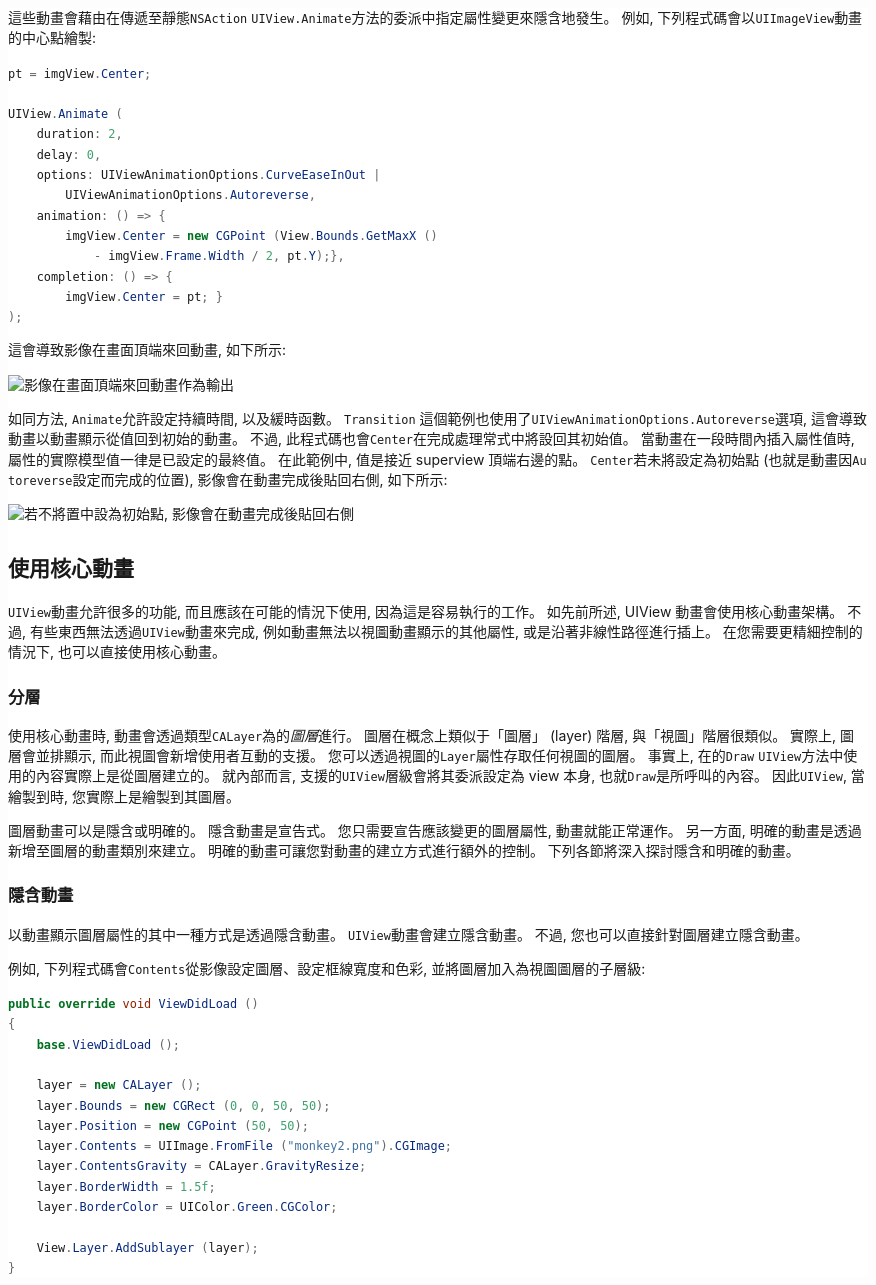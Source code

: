 
這些動畫會藉由在傳遞至靜態`NSAction` `UIView.Animate`方法的委派中指定屬性變更來隱含地發生。 例如, 下列程式碼會以`UIImageView`動畫的中心點繪製:

```csharp
pt = imgView.Center;

UIView.Animate (
    duration: 2, 
    delay: 0, 
    options: UIViewAnimationOptions.CurveEaseInOut | 
        UIViewAnimationOptions.Autoreverse,
    animation: () => {
        imgView.Center = new CGPoint (View.Bounds.GetMaxX () 
            - imgView.Frame.Width / 2, pt.Y);},
    completion: () => {
        imgView.Center = pt; }
);
```

這會導致影像在畫面頂端來回動畫, 如下所示:

 ![](core-animation-images/08-animate-center.png "影像在畫面頂端來回動畫作為輸出")

如同方法, `Animate`允許設定持續時間, 以及緩時函數。 `Transition` 這個範例也使用了`UIViewAnimationOptions.Autoreverse`選項, 這會導致動畫以動畫顯示從值回到初始的動畫。 不過, 此程式碼也會`Center`在完成處理常式中將設回其初始值。 當動畫在一段時間內插入屬性值時, 屬性的實際模型值一律是已設定的最終值。 在此範例中, 值是接近 superview 頂端右邊的點。 `Center`若未將設定為初始點 (也就是動畫因`Autoreverse`設定而完成的位置), 影像會在動畫完成後貼回右側, 如下所示:

 ![](core-animation-images/09-animation-complete.png "若不將置中設為初始點, 影像會在動畫完成後貼回右側")

## <a name="using-core-animation"></a>使用核心動畫

 `UIView`動畫允許很多的功能, 而且應該在可能的情況下使用, 因為這是容易執行的工作。 如先前所述, UIView 動畫會使用核心動畫架構。 不過, 有些東西無法透過`UIView`動畫來完成, 例如動畫無法以視圖動畫顯示的其他屬性, 或是沿著非線性路徑進行插上。 在您需要更精細控制的情況下, 也可以直接使用核心動畫。

### <a name="layers"></a>分層

使用核心動畫時, 動畫會透過類型`CALayer`為的*圖層*進行。 圖層在概念上類似于「圖層」 (layer) 階層, 與「視圖」階層很類似。 實際上, 圖層會並排顯示, 而此視圖會新增使用者互動的支援。 您可以透過視圖的`Layer`屬性存取任何視圖的圖層。 事實上, 在的`Draw` `UIView`方法中使用的內容實際上是從圖層建立的。 就內部而言, 支援的`UIView`層級會將其委派設定為 view 本身, 也就`Draw`是所呼叫的內容。 因此`UIView`, 當繪製到時, 您實際上是繪製到其圖層。

圖層動畫可以是隱含或明確的。 隱含動畫是宣告式。 您只需要宣告應該變更的圖層屬性, 動畫就能正常運作。 另一方面, 明確的動畫是透過新增至圖層的動畫類別來建立。 明確的動畫可讓您對動畫的建立方式進行額外的控制。 下列各節將深入探討隱含和明確的動畫。

### <a name="implicit-animations"></a>隱含動畫

以動畫顯示圖層屬性的其中一種方式是透過隱含動畫。 `UIView`動畫會建立隱含動畫。 不過, 您也可以直接針對圖層建立隱含動畫。

例如, 下列程式碼會`Contents`從影像設定圖層、設定框線寬度和色彩, 並將圖層加入為視圖圖層的子層級:

```csharp
public override void ViewDidLoad ()
{
    base.ViewDidLoad ();

    layer = new CALayer ();
    layer.Bounds = new CGRect (0, 0, 50, 50);
    layer.Position = new CGPoint (50, 50);
    layer.Contents = UIImage.FromFile ("monkey2.png").CGImage;
    layer.ContentsGravity = CALayer.GravityResize;
    layer.BorderWidth = 1.5f;
    layer.BorderColor = UIColor.Green.CGColor;

    View.Layer.AddSublayer (layer);
}
```
